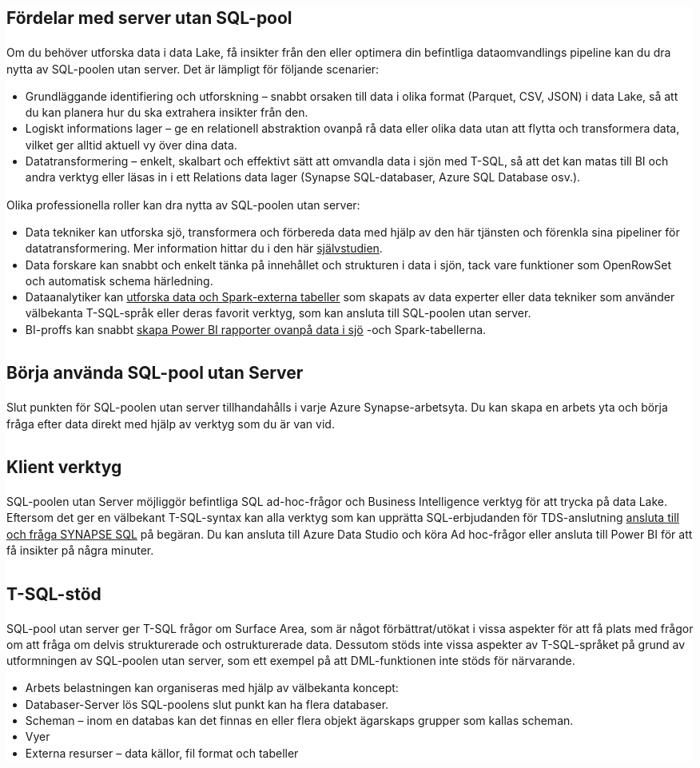 ## <a name="serverless-sql-pool-benefits"></a>Fördelar med server utan SQL-pool

Om du behöver utforska data i data Lake, få insikter från den eller optimera din befintliga dataomvandlings pipeline kan du dra nytta av SQL-poolen utan server. Det är lämpligt för följande scenarier:

- Grundläggande identifiering och utforskning – snabbt orsaken till data i olika format (Parquet, CSV, JSON) i data Lake, så att du kan planera hur du ska extrahera insikter från den.
- Logiskt informations lager – ge en relationell abstraktion ovanpå rå data eller olika data utan att flytta och transformera data, vilket ger alltid aktuell vy över dina data.
- Datatransformering – enkelt, skalbart och effektivt sätt att omvandla data i sjön med T-SQL, så att det kan matas till BI och andra verktyg eller läsas in i ett Relations data lager (Synapse SQL-databaser, Azure SQL Database osv.).

Olika professionella roller kan dra nytta av SQL-poolen utan server:

- Data tekniker kan utforska sjö, transformera och förbereda data med hjälp av den här tjänsten och förenkla sina pipeliner för datatransformering. Mer information hittar du i den här [självstudien](tutorial-data-analyst.md).
- Data forskare kan snabbt och enkelt tänka på innehållet och strukturen i data i sjön, tack vare funktioner som OpenRowSet och automatisk schema härledning.
- Dataanalytiker kan [utforska data och Spark-externa tabeller](develop-storage-files-spark-tables.md) som skapats av data experter eller data tekniker som använder välbekanta T-SQL-språk eller deras favorit verktyg, som kan ansluta till SQL-poolen utan server.
- BI-proffs kan snabbt [skapa Power BI rapporter ovanpå data i sjö](tutorial-connect-power-bi-desktop.md) -och Spark-tabellerna.

## <a name="how-to-start-using-serverless-sql-pool"></a>Börja använda SQL-pool utan Server

Slut punkten för SQL-poolen utan server tillhandahålls i varje Azure Synapse-arbetsyta. Du kan skapa en arbets yta och börja fråga efter data direkt med hjälp av verktyg som du är van vid.

## <a name="client-tools"></a>Klient verktyg

SQL-poolen utan Server möjliggör befintliga SQL ad-hoc-frågor och Business Intelligence verktyg för att trycka på data Lake. Eftersom det ger en välbekant T-SQL-syntax kan alla verktyg som kan upprätta SQL-erbjudanden för TDS-anslutning [ansluta till och fråga SYNAPSE SQL](connect-overview.md) på begäran. Du kan ansluta till Azure Data Studio och köra Ad hoc-frågor eller ansluta till Power BI för att få insikter på några minuter.

## <a name="t-sql-support"></a>T-SQL-stöd

SQL-pool utan server ger T-SQL frågor om Surface Area, som är något förbättrat/utökat i vissa aspekter för att få plats med frågor om att fråga om delvis strukturerade och ostrukturerade data. Dessutom stöds inte vissa aspekter av T-SQL-språket på grund av utformningen av SQL-poolen utan server, som ett exempel på att DML-funktionen inte stöds för närvarande.

- Arbets belastningen kan organiseras med hjälp av välbekanta koncept:
- Databaser-Server lös SQL-poolens slut punkt kan ha flera databaser.
- Scheman – inom en databas kan det finnas en eller flera objekt ägarskaps grupper som kallas scheman.
- Vyer
- Externa resurser – data källor, fil format och tabeller
